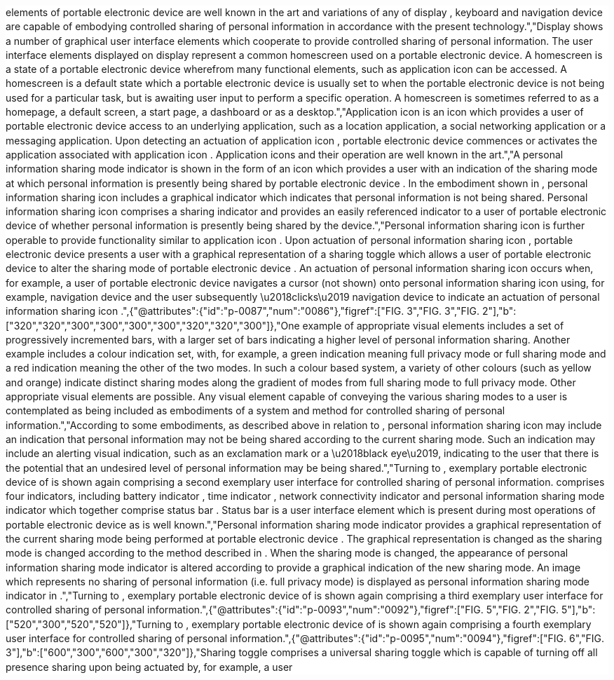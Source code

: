 elements of portable electronic device  are well known in the art and variations of any of display , keyboard  and navigation device  are capable of embodying controlled sharing of personal information in accordance with the present technology.","Display  shows a number of graphical user interface elements which cooperate to provide controlled sharing of personal information. The user interface elements displayed on display  represent a common homescreen used on a portable electronic device. A homescreen is a state of a portable electronic device wherefrom many functional elements, such as application icon  can be accessed. A homescreen is a default state which a portable electronic device is usually set to when the portable electronic device is not being used for a particular task, but is awaiting user input to perform a specific operation. A homescreen is sometimes referred to as a homepage, a default screen, a start page, a dashboard or as a desktop.","Application icon  is an icon which provides a user of portable electronic device  access to an underlying application, such as a location application, a social networking application or a messaging application. Upon detecting an actuation of application icon , portable electronic device  commences or activates the application associated with application icon . Application icons  and their operation are well known in the art.","A personal information sharing mode indicator is shown in the form of an icon  which provides a user with an indication of the sharing mode at which personal information is presently being shared by portable electronic device . In the embodiment shown in , personal information sharing icon  includes a graphical indicator which indicates that personal information is not being shared. Personal information sharing icon  comprises a sharing indicator and provides an easily referenced indicator to a user of portable electronic device  of whether personal information is presently being shared by the device.","Personal information sharing icon  is further operable to provide functionality similar to application icon . Upon actuation of personal information sharing icon , portable electronic device  presents a user with a graphical representation of a sharing toggle which allows a user of portable electronic device  to alter the sharing mode of portable electronic device . An actuation of personal information sharing icon  occurs when, for example, a user of portable electronic device  navigates a cursor (not shown) onto personal information sharing icon  using, for example, navigation device  and the user subsequently \u2018clicks\u2019 navigation device  to indicate an actuation of personal information sharing icon .",{"@attributes":{"id":"p-0087","num":"0086"},"figref":["FIG. 3","FIG. 3","FIG. 2"],"b":["320","320","300","300","300","300","320","320","300"]},"One example of appropriate visual elements includes a set of progressively incremented bars, with a larger set of bars indicating a higher level of personal information sharing. Another example includes a colour indication set, with, for example, a green indication meaning full privacy mode or full sharing mode and a red indication meaning the other of the two modes. In such a colour based system, a variety of other colours (such as yellow and orange) indicate distinct sharing modes along the gradient of modes from full sharing mode to full privacy mode. Other appropriate visual elements are possible. Any visual element capable of conveying the various sharing modes to a user is contemplated as being included as embodiments of a system and method for controlled sharing of personal information.","According to some embodiments, as described above in relation to , personal information sharing icon  may include an indication that personal information may not be being shared according to the current sharing mode. Such an indication may include an alerting visual indication, such as an exclamation mark or a \u2018black eye\u2019, indicating to the user that there is the potential that an undesired level of personal information may be being shared.","Turning to , exemplary portable electronic device  of  is shown again comprising a second exemplary user interface for controlled sharing of personal information.  comprises four indicators, including battery indicator , time indicator , network connectivity indicator  and personal information sharing mode indicator  which together comprise status bar . Status bar  is a user interface element which is present during most operations of portable electronic device  as is well known.","Personal information sharing mode indicator  provides a graphical representation of the current sharing mode being performed at portable electronic device . The graphical representation is changed as the sharing mode is changed according to the method described in . When the sharing mode is changed, the appearance of personal information sharing mode indicator  is altered according to provide a graphical indication of the new sharing mode. An image which represents no sharing of personal information (i.e. full privacy mode) is displayed as personal information sharing mode indicator  in .","Turning to , exemplary portable electronic device  of  is shown again comprising a third exemplary user interface for controlled sharing of personal information.",{"@attributes":{"id":"p-0093","num":"0092"},"figref":["FIG. 5","FIG. 2","FIG. 5"],"b":["520","300","520","520"]},"Turning to , exemplary portable electronic device  of  is shown again comprising a fourth exemplary user interface for controlled sharing of personal information.",{"@attributes":{"id":"p-0095","num":"0094"},"figref":["FIG. 6","FIG. 3"],"b":["600","300","600","300","320"]},"Sharing toggle  comprises a universal sharing toggle  which is capable of turning off all presence sharing upon being actuated by, for example, a user